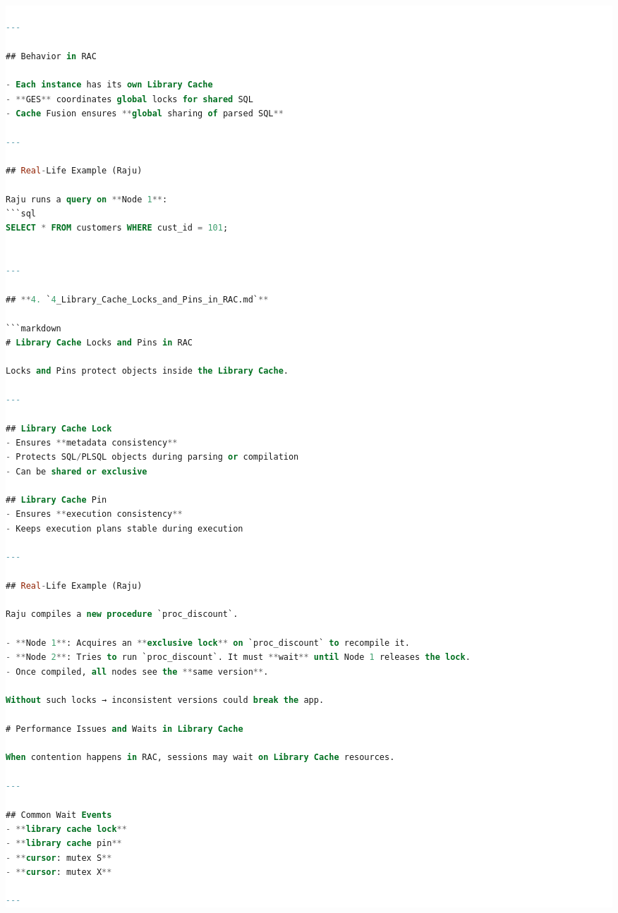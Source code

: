 ```sql

---

## Behavior in RAC

- Each instance has its own Library Cache
- **GES** coordinates global locks for shared SQL
- Cache Fusion ensures **global sharing of parsed SQL**

---

## Real-Life Example (Raju)

Raju runs a query on **Node 1**:
```sql
SELECT * FROM customers WHERE cust_id = 101;


---

## **4. `4_Library_Cache_Locks_and_Pins_in_RAC.md`**

```markdown
# Library Cache Locks and Pins in RAC

Locks and Pins protect objects inside the Library Cache.

---

## Library Cache Lock
- Ensures **metadata consistency**
- Protects SQL/PLSQL objects during parsing or compilation
- Can be shared or exclusive

## Library Cache Pin
- Ensures **execution consistency**
- Keeps execution plans stable during execution

---

## Real-Life Example (Raju)

Raju compiles a new procedure `proc_discount`.

- **Node 1**: Acquires an **exclusive lock** on `proc_discount` to recompile it.  
- **Node 2**: Tries to run `proc_discount`. It must **wait** until Node 1 releases the lock.  
- Once compiled, all nodes see the **same version**.

Without such locks → inconsistent versions could break the app.

# Performance Issues and Waits in Library Cache

When contention happens in RAC, sessions may wait on Library Cache resources.

---

## Common Wait Events
- **library cache lock**
- **library cache pin**
- **cursor: mutex S**
- **cursor: mutex X**

---
```